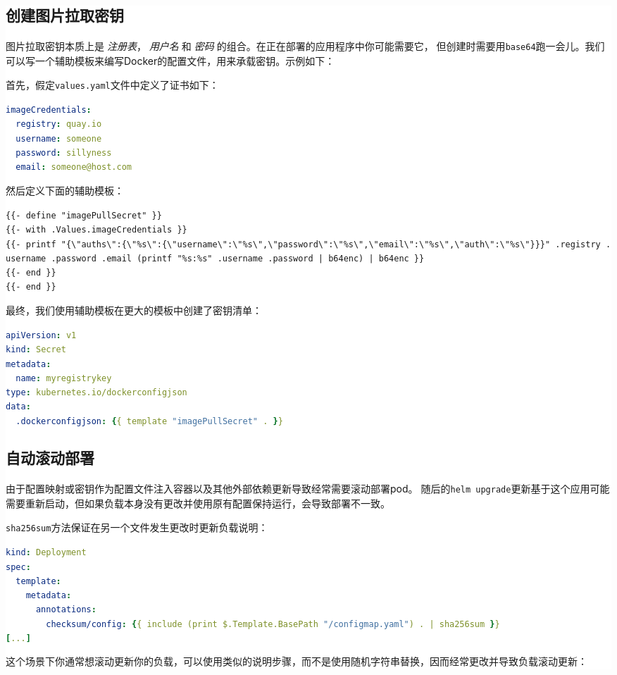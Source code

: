 ## 创建图片拉取密钥
图片拉取密钥本质上是 _注册表_， _用户名_ 和 _密码_ 的组合。在正在部署的应用程序中你可能需要它，
但创建时需要用`base64`跑一会儿。我们可以写一个辅助模板来编写Docker的配置文件，用来承载密钥。示例如下：
 

首先，假定`values.yaml`文件中定义了证书如下：

```yaml
imageCredentials:
  registry: quay.io
  username: someone
  password: sillyness
  email: someone@host.com
```

然后定义下面的辅助模板：
```
{{- define "imagePullSecret" }}
{{- with .Values.imageCredentials }}
{{- printf "{\"auths\":{\"%s\":{\"username\":\"%s\",\"password\":\"%s\",\"email\":\"%s\",\"auth\":\"%s\"}}}" .registry .username .password .email (printf "%s:%s" .username .password | b64enc) | b64enc }}
{{- end }}
{{- end }}
```

最终，我们使用辅助模板在更大的模板中创建了密钥清单：
```yaml
apiVersion: v1
kind: Secret
metadata:
  name: myregistrykey
type: kubernetes.io/dockerconfigjson
data:
  .dockerconfigjson: {{ template "imagePullSecret" . }}
```

## 自动滚动部署

由于配置映射或密钥作为配置文件注入容器以及其他外部依赖更新导致经常需要滚动部署pod。
随后的`helm upgrade`更新基于这个应用可能需要重新启动，但如果负载本身没有更改并使用原有配置保持运行，会导致部署不一致。

`sha256sum`方法保证在另一个文件发生更改时更新负载说明：

```yaml
kind: Deployment
spec:
  template:
    metadata:
      annotations:
        checksum/config: {{ include (print $.Template.BasePath "/configmap.yaml") . | sha256sum }}
[...]
```

这个场景下你通常想滚动更新你的负载，可以使用类似的说明步骤，而不是使用随机字符串替换，因而经常更改并导致负载滚动更新：
